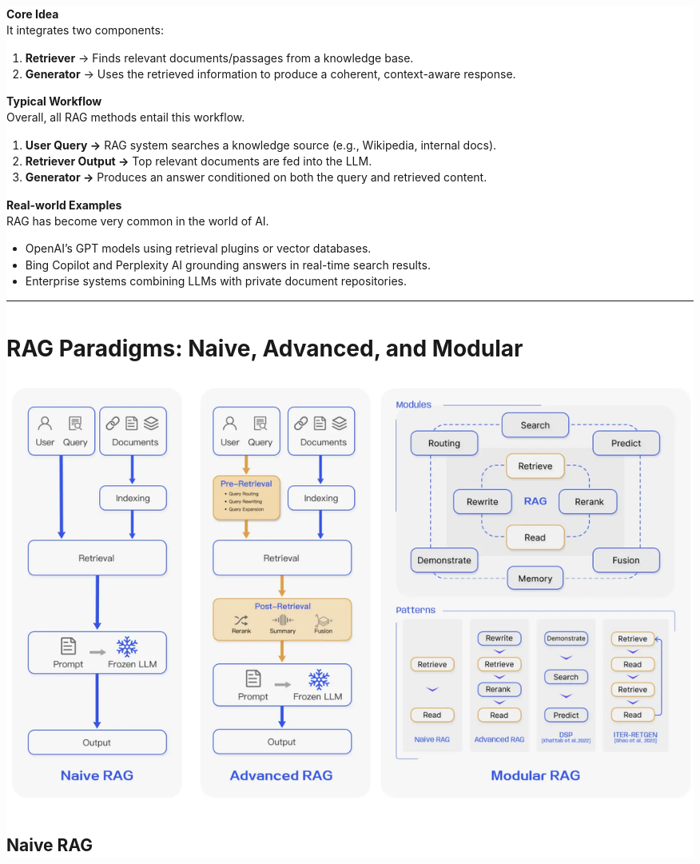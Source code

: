 **Core Idea**  
It integrates two components:
1. **Retriever** → Finds relevant documents/passages from a knowledge base.  
2. **Generator** → Uses the retrieved information to produce a coherent, context-aware response.

**Typical Workflow**  
Overall, all RAG methods entail this workflow. 

1. **User Query →** RAG system searches a knowledge source (e.g., Wikipedia, internal docs).  
2. **Retriever Output →** Top relevant documents are fed into the LLM.  
3. **Generator →** Produces an answer conditioned on both the query and retrieved content.

**Real-world Examples**   
RAG has become very common in the world of AI.

- OpenAI’s GPT models using retrieval plugins or vector databases.  
- Bing Copilot and Perplexity AI grounding answers in real-time search results.  
- Enterprise systems combining LLMs with private document repositories.

---
# RAG Paradigms: Naive, Advanced, and Modular

![Different RAG Paradigms](../images/research/2025-10-20-rag-survey-paper/naive-advcd-modular-rag.webp)

## Naive RAG
